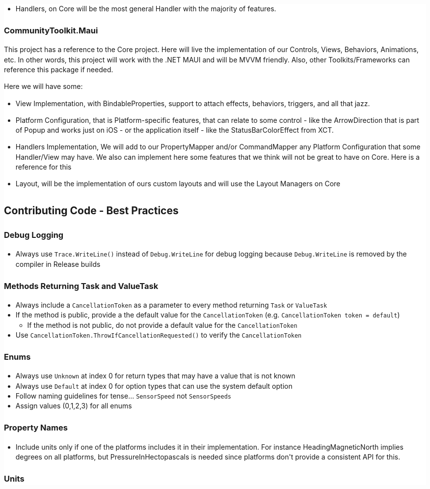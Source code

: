 * Handlers, on Core will be the most general Handler with the majority of features.

### CommunityToolkit.Maui

This project has a reference to the Core project. Here will live the implementation of our Controls, Views, Behaviors, Animations, etc. In other words, this project will work with the .NET MAUI and will be MVVM friendly. Also, other Toolkits/Frameworks can reference this package if needed.

Here we will have some:

* View Implementation, with BindableProperties, support to attach effects, behaviors, triggers, and all that jazz.

* Platform Configuration, that is Platform-specific features, that can relate to some control - like the ArrowDirection that is part of Popup and works just on iOS - or the application itself - like the StatusBarColorEffect from XCT.

* Handlers Implementation, We will add to our PropertyMapper and/or CommandMapper any Platform Configuration that some Handler/View may have. We also can implement here some features that we think will not be great to have on Core. Here is a reference for this

* Layout, will be the implementation of ours custom layouts and will use the Layout Managers on Core

## Contributing Code - Best Practices

### Debug Logging

* Always use `Trace.WriteLine()` instead of `Debug.WriteLine` for debug logging because `Debug.WriteLine` is removed by the compiler in Release builds

### Methods Returning Task and ValueTask

* Always include a `CancellationToken` as a parameter to every method returning `Task` or `ValueTask`
* If the method is public, provide a the default value for the `CancellationToken` (e.g. `CancellationToken token = default`)
  * If the method is not public, do not provide a default value for the `CancellationToken`
* Use `CancellationToken.ThrowIfCancellationRequested()` to verify the `CancellationToken`

### Enums

* Always use `Unknown` at index 0 for return types that may have a value that is not known
* Always use `Default` at index 0 for option types that can use the system default option
* Follow naming guidelines for tense... `SensorSpeed` not `SensorSpeeds`
* Assign values (0,1,2,3) for all enums

### Property Names

* Include units only if one of the platforms includes it in their implementation. For instance HeadingMagneticNorth implies degrees on all platforms, but PressureInHectopascals is needed since platforms don't provide a consistent API for this.

### Units
